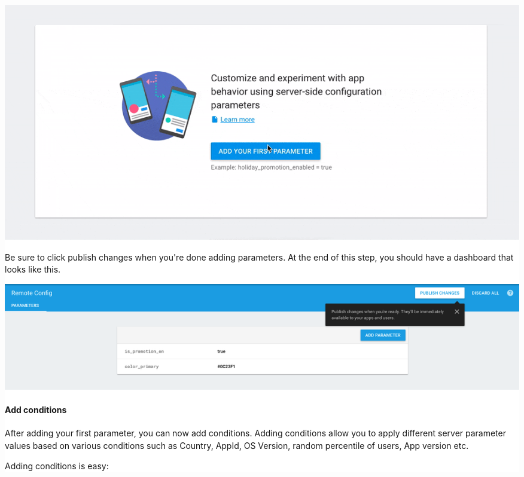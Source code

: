 ![](/images/remote-config-add-param.gif)

Be sure to click publish changes when you're done adding parameters.
At the end of this step, you should have a dashboard that looks like this.

![](/images/remote-config-publish.png)

#### Add conditions
After adding your first parameter, you can now add conditions. Adding conditions allow you to
apply different server parameter values based on various conditions such as Country, AppId,
OS Version, random percentile of users, App version etc.

Adding conditions is easy:

